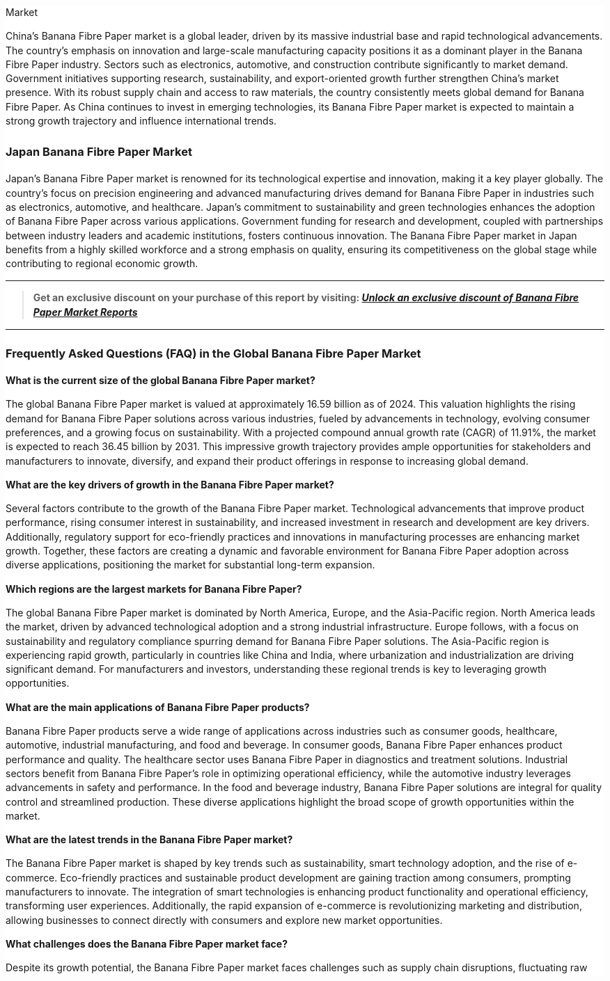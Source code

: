 Market</h3><p>China&rsquo;s Banana Fibre Paper market is a global leader, driven by its massive industrial base and rapid technological advancements. The country&rsquo;s emphasis on innovation and large-scale manufacturing capacity positions it as a dominant player in the Banana Fibre Paper industry. Sectors such as electronics, automotive, and construction contribute significantly to market demand. Government initiatives supporting research, sustainability, and export-oriented growth further strengthen China&rsquo;s market presence. With its robust supply chain and access to raw materials, the country consistently meets global demand for Banana Fibre Paper. As China continues to invest in emerging technologies, its Banana Fibre Paper market is expected to maintain a strong growth trajectory and influence international trends.</p><h3>Japan Banana Fibre Paper Market</h3><p>Japan&rsquo;s Banana Fibre Paper market is renowned for its technological expertise and innovation, making it a key player globally. The country&rsquo;s focus on precision engineering and advanced manufacturing drives demand for Banana Fibre Paper in industries such as electronics, automotive, and healthcare. Japan&rsquo;s commitment to sustainability and green technologies enhances the adoption of Banana Fibre Paper across various applications. Government funding for research and development, coupled with partnerships between industry leaders and academic institutions, fosters continuous innovation. The Banana Fibre Paper market in Japan benefits from a highly skilled workforce and a strong emphasis on quality, ensuring its competitiveness on the global stage while contributing to regional economic growth.</p><hr /><blockquote><p><strong>Get an exclusive discount on your purchase of this report by visiting: <em><a href="://marketresearchpulse.com/ask-for-discount/97788?utm_source=Github&amp;utm_medium=023">Unlock an exclusive discount of Banana Fibre Paper Market Reports</a></em>&nbsp;</strong></p></blockquote><hr /><h3>Frequently Asked Questions (FAQ) in the Global Banana Fibre Paper Market</h3><p><strong>What is the current size of the global Banana Fibre Paper market?</strong></p><p>The global Banana Fibre Paper market is valued at approximately 16.59 billion as of 2024. This valuation highlights the rising demand for Banana Fibre Paper solutions across various industries, fueled by advancements in technology, evolving consumer preferences, and a growing focus on sustainability. With a projected compound annual growth rate (CAGR) of 11.91%, the market is expected to reach 36.45 billion by 2031. This impressive growth trajectory provides ample opportunities for stakeholders and manufacturers to innovate, diversify, and expand their product offerings in response to increasing global demand.</p><p><strong>What are the key drivers of growth in the Banana Fibre Paper market?</strong></p><p>Several factors contribute to the growth of the Banana Fibre Paper market. Technological advancements that improve product performance, rising consumer interest in sustainability, and increased investment in research and development are key drivers. Additionally, regulatory support for eco-friendly practices and innovations in manufacturing processes are enhancing market growth. Together, these factors are creating a dynamic and favorable environment for Banana Fibre Paper adoption across diverse applications, positioning the market for substantial long-term expansion.</p><p><strong>Which regions are the largest markets for Banana Fibre Paper?</strong></p><p>The global Banana Fibre Paper market is dominated by North America, Europe, and the Asia-Pacific region. North America leads the market, driven by advanced technological adoption and a strong industrial infrastructure. Europe follows, with a focus on sustainability and regulatory compliance spurring demand for Banana Fibre Paper solutions. The Asia-Pacific region is experiencing rapid growth, particularly in countries like China and India, where urbanization and industrialization are driving significant demand. For manufacturers and investors, understanding these regional trends is key to leveraging growth opportunities.</p><p><strong>What are the main applications of Banana Fibre Paper products?</strong></p><p>Banana Fibre Paper products serve a wide range of applications across industries such as consumer goods, healthcare, automotive, industrial manufacturing, and food and beverage. In consumer goods, Banana Fibre Paper enhances product performance and quality. The healthcare sector uses Banana Fibre Paper in diagnostics and treatment solutions. Industrial sectors benefit from Banana Fibre Paper&rsquo;s role in optimizing operational efficiency, while the automotive industry leverages advancements in safety and performance. In the food and beverage industry, Banana Fibre Paper solutions are integral for quality control and streamlined production. These diverse applications highlight the broad scope of growth opportunities within the market.</p><p><strong>What are the latest trends in the Banana Fibre Paper market?</strong></p><p>The Banana Fibre Paper market is shaped by key trends such as sustainability, smart technology adoption, and the rise of e-commerce. Eco-friendly practices and sustainable product development are gaining traction among consumers, prompting manufacturers to innovate. The integration of smart technologies is enhancing product functionality and operational efficiency, transforming user experiences. Additionally, the rapid expansion of e-commerce is revolutionizing marketing and distribution, allowing businesses to connect directly with consumers and explore new market opportunities.</p><p><strong>What challenges does the Banana Fibre Paper market face?</strong></p><p>Despite its growth potential, the Banana Fibre Paper market faces challenges such as supply chain disruptions, fluctuating raw